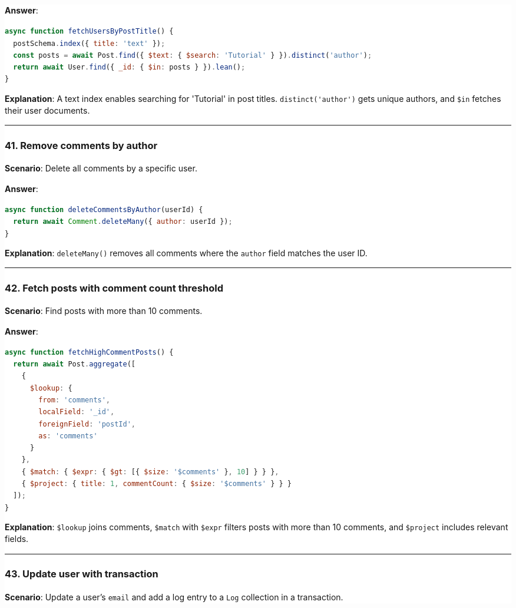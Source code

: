 **Answer**:
```javascript
async function fetchUsersByPostTitle() {
  postSchema.index({ title: 'text' });
  const posts = await Post.find({ $text: { $search: 'Tutorial' } }).distinct('author');
  return await User.find({ _id: { $in: posts } }).lean();
}
```

**Explanation**: A text index enables searching for 'Tutorial' in post titles. `distinct('author')` gets unique authors, and `$in` fetches their user documents.

---

### 41. Remove comments by author
**Scenario**: Delete all comments by a specific user.

**Answer**:
```javascript
async function deleteCommentsByAuthor(userId) {
  return await Comment.deleteMany({ author: userId });
}
```

**Explanation**: `deleteMany()` removes all comments where the `author` field matches the user ID.

---

### 42. Fetch posts with comment count threshold
**Scenario**: Find posts with more than 10 comments.

**Answer**:
```javascript
async function fetchHighCommentPosts() {
  return await Post.aggregate([
    {
      $lookup: {
        from: 'comments',
        localField: '_id',
        foreignField: 'postId',
        as: 'comments'
      }
    },
    { $match: { $expr: { $gt: [{ $size: '$comments' }, 10] } } },
    { $project: { title: 1, commentCount: { $size: '$comments' } } }
  ]);
}
```

**Explanation**: `$lookup` joins comments, `$match` with `$expr` filters posts with more than 10 comments, and `$project` includes relevant fields.

---

### 43. Update user with transaction
**Scenario**: Update a user’s `email` and add a log entry to a `Log` collection in a transaction.
